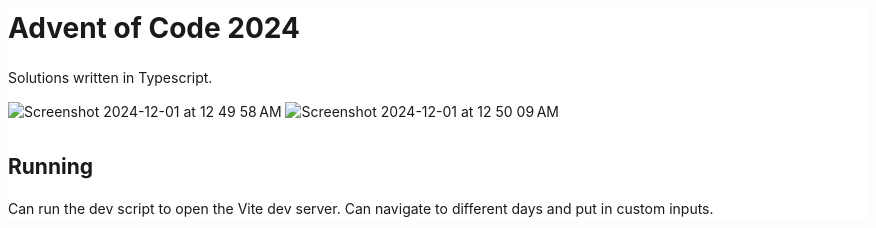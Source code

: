 # Advent of Code 2024
Solutions written in Typescript.

<img width="1912" alt="Screenshot 2024-12-01 at 12 49 58 AM" src="https://github.com/user-attachments/assets/a7325c9d-294f-4de1-ac61-93391dfa1591">
<img width="1912" alt="Screenshot 2024-12-01 at 12 50 09 AM" src="https://github.com/user-attachments/assets/c4a1abc5-335b-4a98-8419-714c63523201">

## Running
Can run the dev script to open the Vite dev server.
Can navigate to different days and put in custom inputs.
